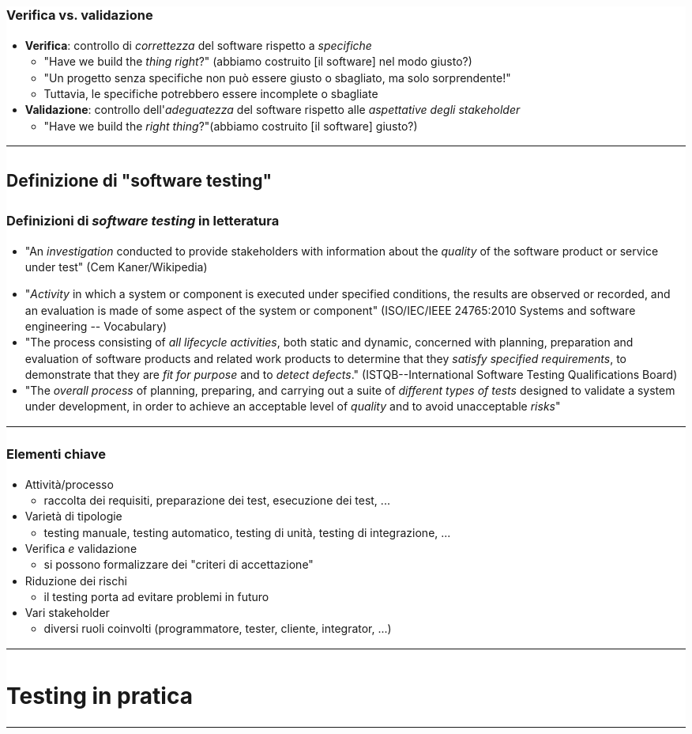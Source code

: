 
### Verifica vs. validazione

- __Verifica__: controllo di *correttezza* del software rispetto a *specifiche*
    - "Have we build the *thing right*?" (abbiamo costruito [il software] nel modo giusto?)
    - "Un progetto senza specifiche non può essere giusto o sbagliato, ma solo sorprendente!"
    - Tuttavia, le specifiche potrebbero essere incomplete o sbagliate
- __Validazione__: controllo dell'*adeguatezza* del software rispetto alle *aspettative degli stakeholder*
    - "Have we build the *right thing*?"(abbiamo costruito [il software] giusto?)

---

## Definizione di "software testing"

### Definizioni di *software testing* in letteratura

- "An *investigation* conducted to provide stakeholders with information about the *quality* of the software product or service under test" (Cem Kaner/Wikipedia)
 * "*Activity* in which a system or component is executed
under specified conditions, the results are observed or recorded, and an evaluation is made of some aspect of the system or component" (ISO/IEC/IEEE 24765:2010 Systems and software engineering -- Vocabulary)
 * "The process consisting of *all lifecycle activities*, both static and dynamic, concerned with planning, preparation and evaluation of software products and related work products to determine that they *satisfy specified requirements*, to demonstrate that they are *fit for purpose* and to *detect defects*." (ISTQB--International Software Testing Qualifications Board) 
 * "The *overall process* of planning, preparing, and carrying out a suite of *different types of tests* designed to validate a system under development, in order to achieve an acceptable level of *quality* and to avoid unacceptable *risks*"

---

 ### Elementi chiave

 * Attività/processo
    - raccolta dei requisiti, preparazione dei test, esecuzione dei test, ...
 * Varietà di tipologie
    - testing manuale, testing automatico, testing di unità, testing di integrazione, ...
 * Verifica *e* validazione
    - si possono formalizzare dei "criteri di accettazione"
 * Riduzione dei rischi
    - il testing porta ad evitare problemi in futuro
 * Vari stakeholder
    - diversi ruoli coinvolti (programmatore, tester, cliente, integrator, ...)

---

# Testing in pratica

---
